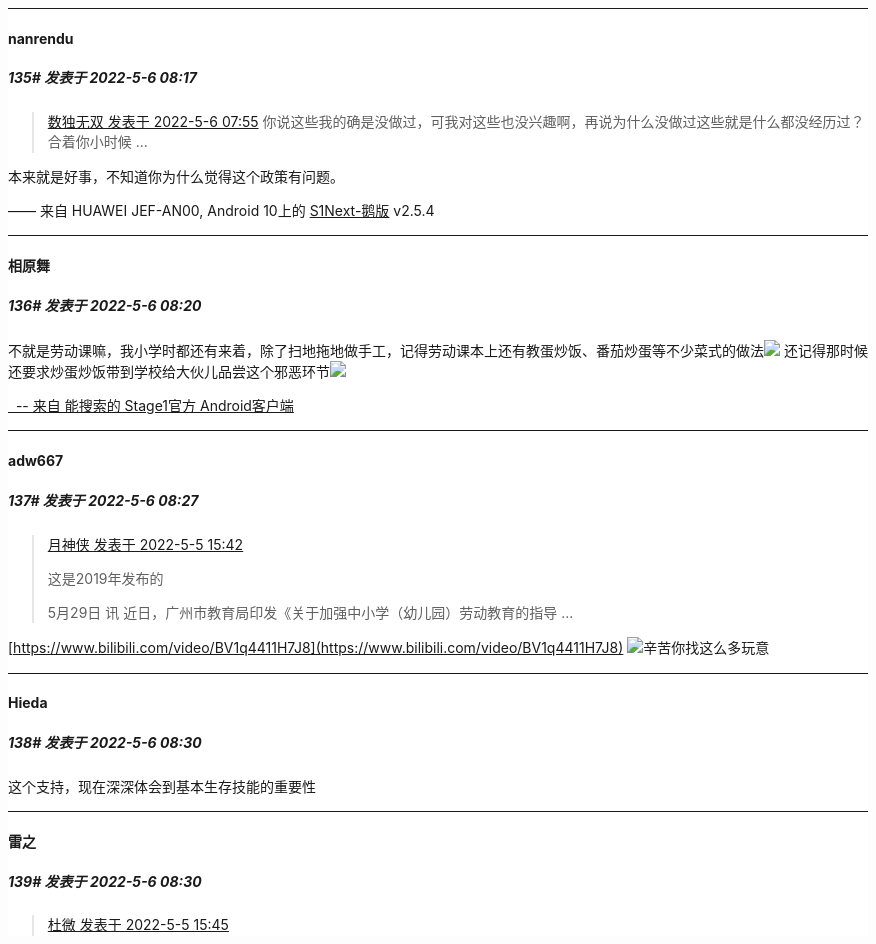 

*****

####  nanrendu  
##### 135#       发表于 2022-5-6 08:17

<blockquote><a href="httphttps://bbs.saraba1st.com/2b/forum.php?mod=redirect&amp;goto=findpost&amp;pid=55710555&amp;ptid=2067983" target="_blank">数独无双 发表于 2022-5-6 07:55</a>
你说这些我的确是没做过，可我对这些也没兴趣啊，再说为什么没做过这些就是什么都没经历过？合着你小时候 ...</blockquote>
本来就是好事，不知道你为什么觉得这个政策有问题。

—— 来自 HUAWEI JEF-AN00, Android 10上的 [S1Next-鹅版](https://github.com/ykrank/S1-Next/releases) v2.5.4

*****

####  相原舞  
##### 136#       发表于 2022-5-6 08:20

不就是劳动课嘛，我小学时都还有来着，除了扫地拖地做手工，记得劳动课本上还有教蛋炒饭、番茄炒蛋等不少菜式的做法<img src="https://static.saraba1st.com/image/smiley/face2017/050.png" referrerpolicy="no-referrer"> 
还记得那时候还要求炒蛋炒饭带到学校给大伙儿品尝这个邪恶环节<img src="https://static.saraba1st.com/image/smiley/face2017/065.png" referrerpolicy="no-referrer">

[  -- 来自 能搜索的 Stage1官方 Android客户端](https://www.coolapk.com/apk/140634)



*****

####  adw667  
##### 137#       发表于 2022-5-6 08:27

<blockquote><a href="httphttps://bbs.saraba1st.com/2b/forum.php?mod=redirect&amp;goto=findpost&amp;pid=55702707&amp;ptid=2067983" target="_blank">月神侠 发表于 2022-5-5 15:42</a>

这是2019年发布的

5月29日 讯 近日，广州市教育局印发《关于加强中小学（幼儿园）劳动教育的指导 ...</blockquote>
[https://www.bilibili.com/video/BV1q4411H7J8](https://www.bilibili.com/video/BV1q4411H7J8)
<img src="https://static.saraba1st.com/image/smiley/face2017/037.png" referrerpolicy="no-referrer">辛苦你找这么多玩意

*****

####  Hieda  
##### 138#       发表于 2022-5-6 08:30

这个支持，现在深深体会到基本生存技能的重要性

*****

####  雷之  
##### 139#       发表于 2022-5-6 08:30

<blockquote><a href="httphttps://bbs.saraba1st.com/2b/forum.php?mod=redirect&amp;goto=findpost&amp;pid=55702766&amp;ptid=2067983" target="_blank">杜微 发表于 2022-5-5 15:45</a>
